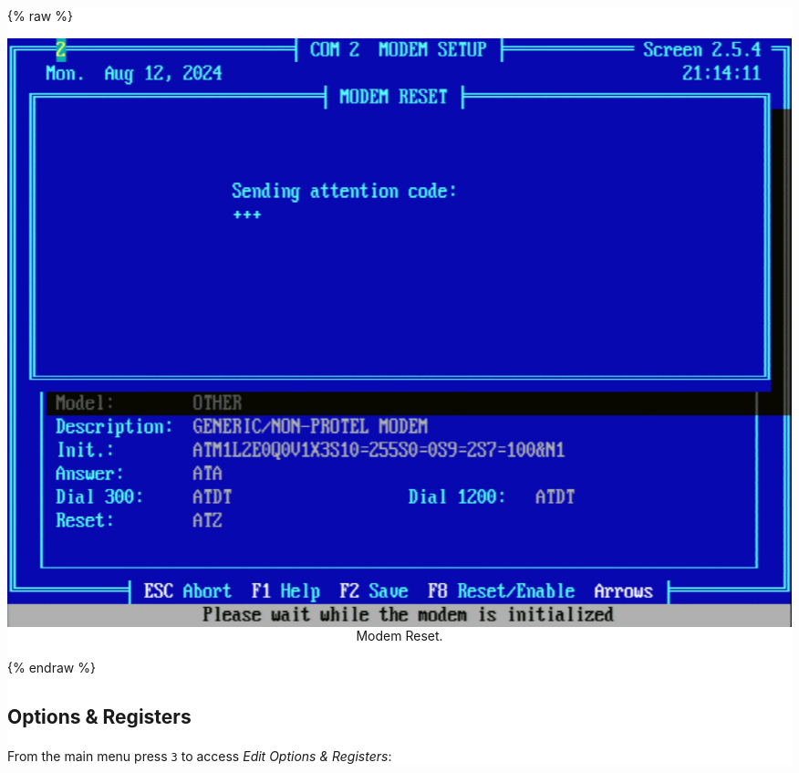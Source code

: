 {% raw %}<p><center><a href="/assets/img/2024-08-26-fixing-a-protel-pt4-xnet-config/rpviewer11.png"><img style="width: 80% max-width: 720px; display: block; margin: 0 auto; border 0" src="/assets/img/2024-08-26-fixing-a-protel-pt4-xnet-config/rpviewer11.png"></a><figquote>Modem Reset.</figquote></center></p>{% endraw %}

## Options & Registers

From the main menu press `3` to access *Edit Options & Registers*:
